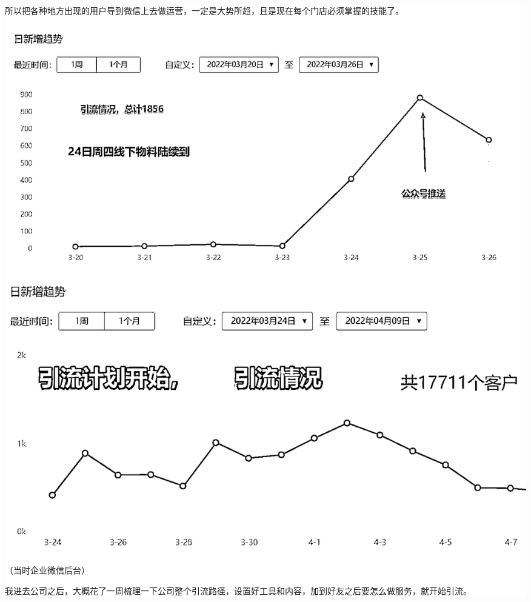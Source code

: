 所以把各种地方出现的用户导到微信上去做运营，一定是大势所趋，且是现在每个门店必须掌握的技能了。

![](img/d90751edbb0b621a80f6856073503d10.png)

![](img/0bbd54e5fc3648b90becc30cdf4b8f10.png)

（当时企业微信后台）

我进去公司之后，大概花了一周梳理一下公司整个引流路径，设置好工具和内容，加到好友之后要怎么做服务，就开始引流。
